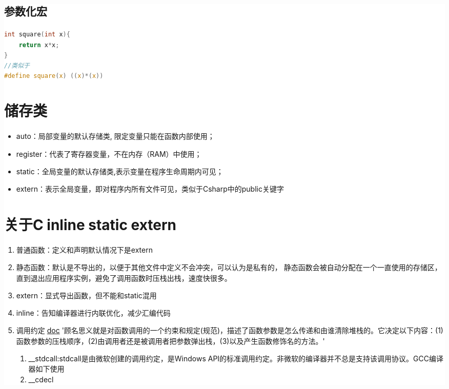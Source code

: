 ## 参数化宏

```c
int square(int x){
    return x*x;
}
//类似于
#define square(x) ((x)*(x))
```


# 储存类

+ auto：局部变量的默认存储类, 限定变量只能在函数内部使用；

+ register：代表了寄存器变量，不在内存（RAM）中使用；

+ static：全局变量的默认存储类,表示变量在程序生命周期内可见；

+ extern：表示全局变量，即对程序内所有文件可见，类似于Csharp中的public关键字


# 关于C inline static extern

1. 普通函数：定义和声明默认情况下是extern

2. 静态函数：默认是不导出的，以便于其他文件中定义不会冲突，可以认为是私有的，
静态函数会被自动分配在一个一直使用的存储区，直到退出应用程序实例，避免了调用函数时压栈出栈，速度快很多。

3. extern：显式导出函数，但不能和static混用

4. inline：告知编译器进行内联优化，减少汇编代码
5. 调用约定
   [doc](https://blog.csdn.net/a3192048/article/details/82084374)
 '顾名思义就是对函数调用的一个约束和规定(规范)，描述了函数参数是怎么传递和由谁清除堆栈的。它决定以下内容：(1)函数参数的压栈顺序，(2)由调用者还是被调用者把参数弹出栈，(3)以及产生函数修饰名的方法。'
    1. __stdcall:stdcall是由微软创建的调用约定，是Windows API的标准调用约定。非微软的编译器并不总是支持该调用协议。GCC编译器如下使用
    2. __cdecl
